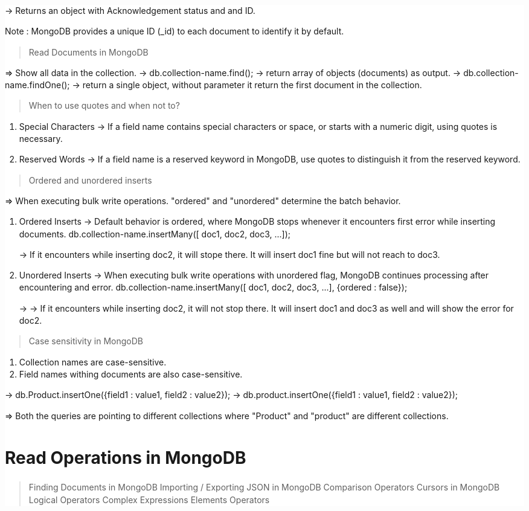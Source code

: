 -> Returns an object with Acknowledgement status and and ID.

Note : MongoDB provides a unique ID (\_id) to each document to identify it by default.

> Read Documents in MongoDB

=> Show all data in the collection.
-> db.collection-name.find(); -> return array of objects (documents) as output.
-> db.collection-name.findOne(); -> return a single object, without parameter it return the first document in the collection.

> When to use quotes and when not to?

1. Special Characters
   -> If a field name contains special characters or space, or starts with a numeric digit, using quotes is necessary.

2. Reserved Words
   -> If a field name is a reserved keyword in MongoDB, use quotes to distinguish it from the reserved keyword.

> Ordered and unordered inserts

=> When executing bulk write operations. "ordered" and "unordered" determine the batch behavior.

1. Ordered Inserts
   -> Default behavior is ordered, where MongoDB stops whenever it encounters first error while inserting documents.
   db.collection-name.insertMany([ doc1, doc2, doc3, ...]);

   -> If it encounters while inserting doc2, it will stope there. It will insert doc1 fine but will not reach to doc3.

2. Unordered Inserts
   -> When executing bulk write operations with unordered flag, MongoDB continues processing after encountering and error.
   db.collection-name.insertMany([ doc1, doc2, doc3, ...], {ordered : false});

   -> -> If it encounters while inserting doc2, it will not stop there. It will insert doc1 and doc3 as well and will show the error for doc2.

> Case sensitivity in MongoDB

1. Collection names are case-sensitive.
2. Field names withing documents are also case-sensitive.

-> db.Product.insertOne({field1 : value1, field2 : value2});
-> db.product.insertOne({field1 : value1, field2 : value2});

=> Both the queries are pointing to different collections where "Product" and "product" are different collections.

# Read Operations in MongoDB

> Finding Documents in MongoDB
> Importing / Exporting JSON in MongoDB
> Comparison Operators
> Cursors in MongoDB
> Logical Operators
> Complex Expressions
> Elements Operators
